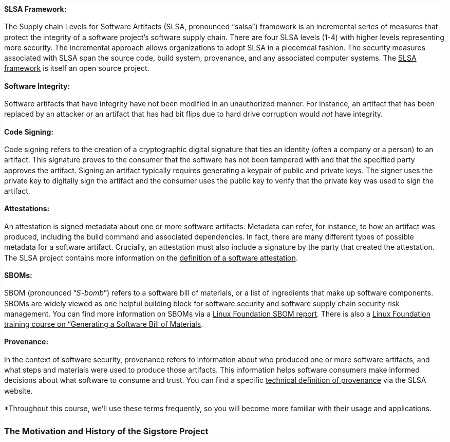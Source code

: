 **SLSA Framework:**

The Supply chain Levels for Software Artifacts (SLSA, pronounced “salsa”) framework is an incremental series of measures that protect the integrity of a software project’s software supply chain. There are four SLSA levels (1-4) with higher levels representing more security. The incremental approach allows organizations to adopt SLSA in a piecemeal fashion. The security measures associated with SLSA span the source code, build system, provenance, and any associated computer systems. The [SLSA framework](https://slsa.dev/) is itself an open source project.

**Software Integrity:**

Software artifacts that have integrity have not been modified in an unauthorized manner. For instance, an artifact that has been replaced by an attacker or an artifact that has had bit flips due to hard drive corruption would _not_ have integrity.

**Code Signing:**

Code signing refers to the creation of a cryptographic digital signature that ties an identity (often a company or a person) to an artifact. This signature proves to the consumer that the software has not been tampered with and that the specified party approves the artifact. Signing an artifact typically requires generating a keypair of public and private keys. The signer uses the private key to digitally sign the artifact and the consumer uses the public key to verify that the private key was used to sign the artifact.

**Attestations:**

An attestation is signed metadata about one or more software artifacts. Metadata can refer, for instance, to how an artifact was produced, including the build command and associated dependencies. In fact, there are many different types of possible metadata for a software artifact. Crucially, an attestation must also include a signature by the party that created the attestation. The SLSA project contains more information on the [definition of a software attestation](https://github.com/slsa-framework/slsa/blob/main/controls/attestations.md).

**SBOMs:**

SBOM (pronounced “_S-bomb_”) refers to a software bill of materials, or a list of ingredients that make up software components. SBOMs are widely viewed as one helpful building block for software security and software supply chain security risk management. You can find more information on SBOMs via a [Linux Foundation SBOM repor](https://www.linuxfoundation.org/tools/the-state-of-software-bill-of-materials-sbom-and-cybersecurity-readiness/)[t](https://www.linuxfoundation.org/tools/the-state-of-software-bill-of-materials-sbom-and-cybersecurity-readiness/). There is also a [Linux Foundation training course on “Generating a Software Bill of Materials](https://training.linuxfoundation.org/training/generating-a-software-bill-of-materials-sbom-lfc192/).

**Provenance:**

In the context of software security, provenance refers to information about who produced one or more software artifacts, and what steps and materials were used to produce those artifacts. This information helps software consumers make informed decisions about what software to consume and trust. You can find a specific [technical definition of provenance](https://slsa.dev/provenance/v0.1) via the SLSA website.

\*Throughout this course, we’ll use these terms frequently, so you will become more familiar with their usage and applications.

### The Motivation and History of the Sigstore Project
